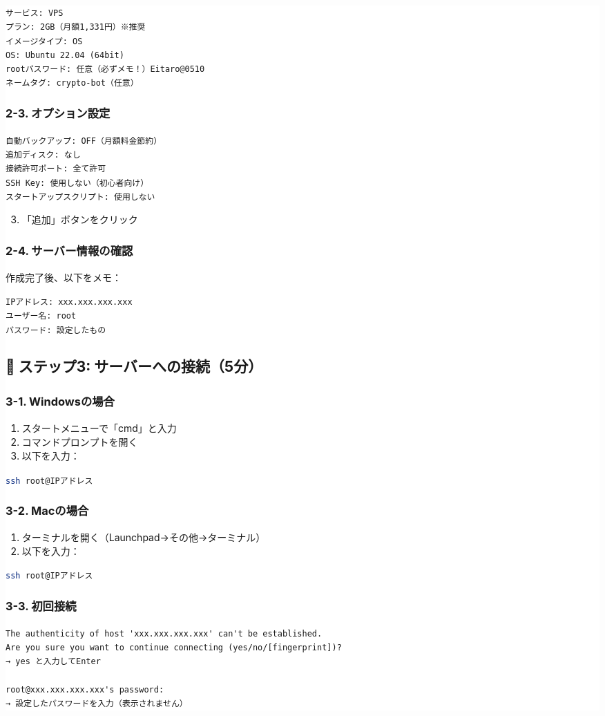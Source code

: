 ```
サービス: VPS
プラン: 2GB（月額1,331円）※推奨
イメージタイプ: OS
OS: Ubuntu 22.04 (64bit)
rootパスワード: 任意（必ずメモ！）Eitaro@0510
ネームタグ: crypto-bot（任意）
```

### 2-3. オプション設定
```
自動バックアップ: OFF（月額料金節約）
追加ディスク: なし
接続許可ポート: 全て許可
SSH Key: 使用しない（初心者向け）
スタートアップスクリプト: 使用しない
```

3. 「追加」ボタンをクリック

### 2-4. サーバー情報の確認
作成完了後、以下をメモ：
```
IPアドレス: xxx.xxx.xxx.xxx
ユーザー名: root
パスワード: 設定したもの
```

## 🔌 ステップ3: サーバーへの接続（5分）

### 3-1. Windowsの場合
1. スタートメニューで「cmd」と入力
2. コマンドプロンプトを開く
3. 以下を入力：
```bash
ssh root@IPアドレス
```

### 3-2. Macの場合
1. ターミナルを開く（Launchpad→その他→ターミナル）
2. 以下を入力：
```bash
ssh root@IPアドレス
```

### 3-3. 初回接続
```
The authenticity of host 'xxx.xxx.xxx.xxx' can't be established.
Are you sure you want to continue connecting (yes/no/[fingerprint])? 
→ yes と入力してEnter

root@xxx.xxx.xxx.xxx's password: 
→ 設定したパスワードを入力（表示されません）
```
